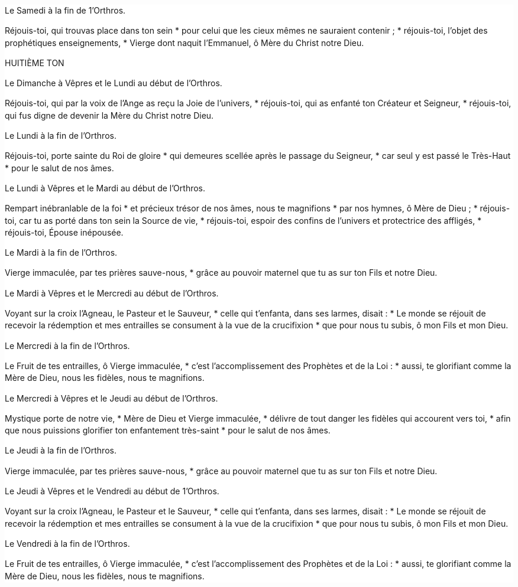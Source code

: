 Le Samedi à la fin de 1’Orthros.

Réjouis-toi, qui trouvas place dans ton sein \* pour celui que les cieux mêmes ne sauraient contenir ; \* réjouis-toi, l’objet des prophétiques enseignements, \* Vierge dont naquit l’Emmanuel, ô Mère du Christ notre Dieu.

HUITIÈME TON

Le Dimanche à Vêpres et le Lundi au début de l’Orthros.

Réjouis-toi, qui par la voix de l’Ange as reçu la Joie de l’univers, \* réjouis-toi, qui as enfanté ton Créateur et Seigneur, \* réjouis-toi, qui fus digne de devenir la Mère du Christ notre Dieu.

Le Lundi à la fin de l’Orthros.

Réjouis-toi, porte sainte du Roi de gloire \* qui demeures scellée après le passage du Seigneur, \* car seul y est passé le Très-Haut \* pour le salut de nos âmes.

Le Lundi à Vêpres et le Mardi au début de l’Orthros.

Rempart inébranlable de la foi \* et précieux trésor de nos âmes, nous te magnifions \* par nos hymnes, ô Mère de Dieu ; \* réjouis-toi, car tu as porté dans ton sein la Source de vie, \* réjouis-toi, espoir des confins de l’univers et protectrice des affligés, \* réjouis-toi, Épouse inépousée.

Le Mardi à la fin de l’Orthros.

Vierge immaculée, par tes prières sauve-nous, \* grâce au pouvoir maternel que tu as sur ton Fils et notre Dieu.

Le Mardi à Vêpres et le Mercredi au début de l’Orthros.

Voyant sur la croix l’Agneau, le Pasteur et le Sauveur, \* celle qui t’enfanta, dans ses larmes, disait : \* Le monde se réjouit de recevoir la rédemption et mes entrailles se consument à la vue de la crucifixion \* que pour nous tu subis, ô mon Fils et mon Dieu.

Le Mercredi à la fin de l’Orthros.

Le Fruit de tes entrailles, ô Vierge immaculée, \* c’est l’accomplissement des Prophètes et de la Loi : \* aussi, te glorifiant comme la Mère de Dieu, nous les fidèles, nous te magnifions.

Le Mercredi à Vêpres et le Jeudi au début de l’Orthros.

Mystique porte de notre vie, \* Mère de Dieu et Vierge immaculée, \* délivre de tout danger les fidèles qui accourent vers toi, \* afin que nous puissions glorifier ton enfantement très-saint \* pour le salut de nos âmes.

Le Jeudi à la fin de l’Orthros.

Vierge immaculée, par tes prières sauve-nous, \* grâce au pouvoir maternel que tu as sur ton Fils et notre Dieu.

Le Jeudi à Vêpres et le Vendredi au début de 1’Orthros.

Voyant sur la croix l’Agneau, le Pasteur et le Sauveur, \* celle qui t’enfanta, dans ses larmes, disait : \* Le monde se réjouit de recevoir la rédemption et mes entrailles se consument à la vue de la crucifixion \* que pour nous tu subis, ô mon Fils et mon Dieu.

Le Vendredi à la fin de l’Orthros.

Le Fruit de tes entrailles, ô Vierge immaculée, \* c’est l’accomplissement des Prophètes et de la Loi : \* aussi, te glorifiant comme la Mère de Dieu, nous les fidèles, nous te magnifions.
